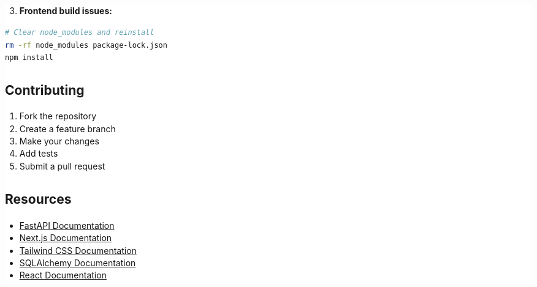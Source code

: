 3. **Frontend build issues:**
```bash
# Clear node_modules and reinstall
rm -rf node_modules package-lock.json
npm install
```

## Contributing

1. Fork the repository
2. Create a feature branch
3. Make your changes
4. Add tests
5. Submit a pull request

## Resources

- [FastAPI Documentation](https://fastapi.tiangolo.com/)
- [Next.js Documentation](https://nextjs.org/docs)
- [Tailwind CSS Documentation](https://tailwindcss.com/docs)
- [SQLAlchemy Documentation](https://docs.sqlalchemy.org/)
- [React Documentation](https://reactjs.org/docs)
